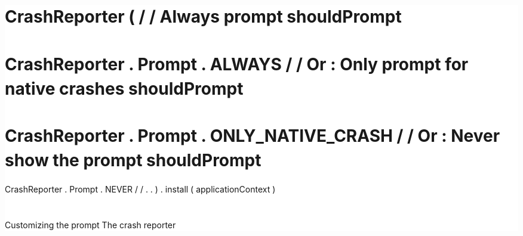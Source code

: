 CrashReporter
(
/
/
Always
prompt
shouldPrompt
=
CrashReporter
.
Prompt
.
ALWAYS
/
/
Or
:
Only
prompt
for
native
crashes
shouldPrompt
=
CrashReporter
.
Prompt
.
ONLY_NATIVE_CRASH
/
/
Or
:
Never
show
the
prompt
shouldPrompt
=
CrashReporter
.
Prompt
.
NEVER
/
/
.
.
)
.
install
(
applicationContext
)
#
#
#
#
Customizing
the
prompt
The
crash
reporter